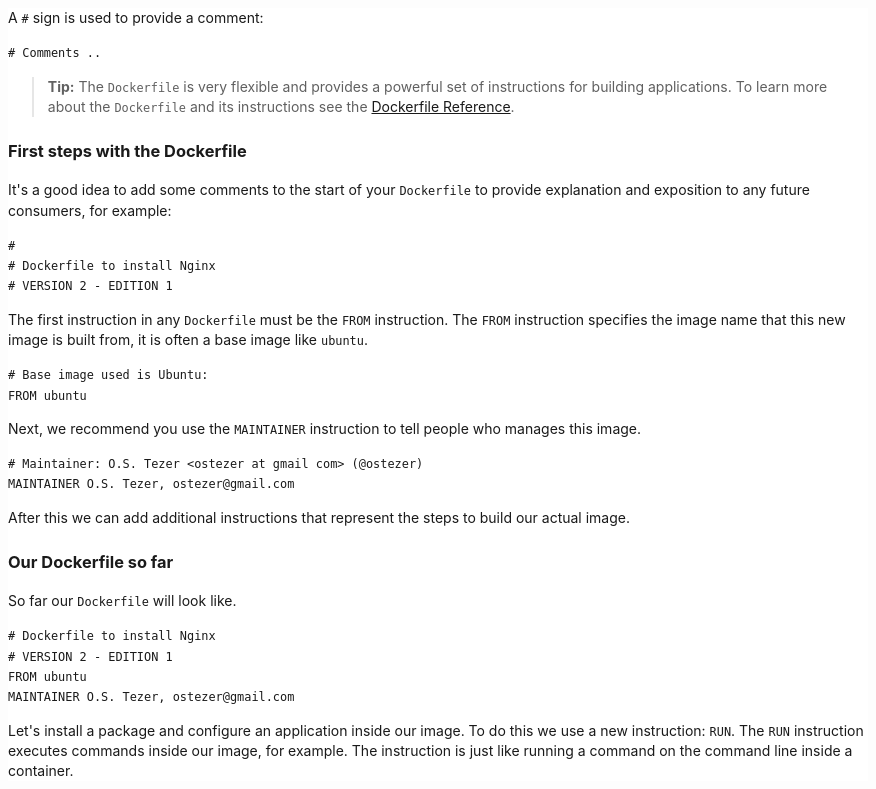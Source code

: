 A `#` sign is used to provide a comment:

    # Comments ..

> **Tip:** The `Dockerfile` is very flexible and provides a powerful set
> of instructions for building applications. To learn more about the
> `Dockerfile` and its instructions see the [Dockerfile
> Reference](http://docs.docker.io/reference/builder/).

### First steps with the Dockerfile

It's a good idea to add some comments to the start of your `Dockerfile`
to provide explanation and exposition to any future consumers, for
example:

    #
    # Dockerfile to install Nginx
    # VERSION 2 - EDITION 1

The first instruction in any `Dockerfile` must be the `FROM` instruction. The `FROM` instruction specifies the image name that this new image is built from, it is often a base image like `ubuntu`.

    # Base image used is Ubuntu:
    FROM ubuntu

Next, we recommend you use the `MAINTAINER` instruction to tell people who manages this image.

    # Maintainer: O.S. Tezer <ostezer at gmail com> (@ostezer)
    MAINTAINER O.S. Tezer, ostezer@gmail.com

After this we can add additional instructions that represent the steps
to build our actual image.

### Our Dockerfile so far

So far our `Dockerfile` will look like.

    # Dockerfile to install Nginx
    # VERSION 2 - EDITION 1
    FROM ubuntu
    MAINTAINER O.S. Tezer, ostezer@gmail.com

Let's install a package and configure an application inside our image. To do this we use a new
instruction: `RUN`. The `RUN` instruction executes commands inside our
image, for example. The instruction is just like running a command on
the command line inside a container.
